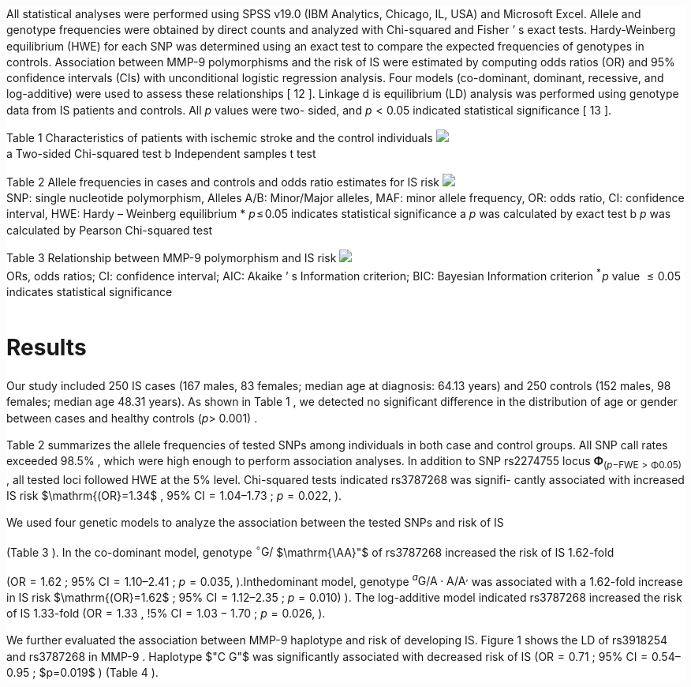 All statistical analyses were performed using SPSS v19.0 (IBM Analytics, Chicago, IL, USA) and Microsoft Excel. Allele and genotype frequencies were obtained by direct counts and analyzed with Chi-squared and Fisher ’ s exact tests. Hardy-Weinberg equilibrium (HWE) for each SNP was determined using an exact test to compare the expected frequencies of genotypes in controls. Association between MMP-9  polymorphisms and the risk of IS were estimated by computing odds ratios (OR) and   $95\%$   confidence intervals (CIs) with unconditional logistic regression analysis. Four models (co-dominant, dominant, recessive, and log-additive) were used to assess these relationships [ 12 ]. Linkage d is equilibrium (LD) analysis was performed using genotype data from IS patients and controls. All    $p$   values were two- sided, and  $p<0.05$   indicated statistical significance [ 13 ].  

Table 1  Characteristics of patients with ischemic stroke and the control individuals 
![](images/1964e6e9c16a72def96ce407af5eba447ad63b5309cd7b64f00271721e415093.jpg)  
a Two-sided Chi-squared test b Independent samples  t  test  

Table 2  Allele frequencies in cases and controls and odds ratio estimates for IS risk 
![](images/73209d50c370f4c9f8842ee057f564623d5ca93dab1d13d15d3ce5509cf0c6f8.jpg)  
SNP: single nucleotide polymorphism, Alleles A/B: Minor/Major alleles, MAF: minor allele frequency, OR: odds ratio, CI: confidence interval, HWE: Hardy – Weinberg equilibrium \*  $p\!\le\!0.05$   indicates statistical significance a  $p$   was calculated by exact test b  $p$   was calculated by Pearson Chi-squared test  

Table 3  Relationship between MMP-9 polymorphism and IS risk 
![](images/0dc9a5651962302df47f3803779531cc33e4d25c82ab51df07f259c08499d06c.jpg)  
ORs, odds ratios; CI: confidence interval; AIC: Akaike ’ s Information criterion; BIC: Bayesian Information criterion  $^{*}\!p$   value  ${\le}0.05$   indicates statistical significance  

# Results  

Our study included 250 IS cases (167 males, 83 females; median age at diagnosis: 64.13 years) and 250 controls (152 males, 98 females; median age 48.31 years). As shown in Table  1 , we detected no significant difference in the distribution of age or gender between cases and healthy controls   $\left(p>\ 0.001\right)$  .  

Table  2  summarizes the allele frequencies of tested SNPs among individuals in both case and control groups. All SNP call rates exceeded   $98.5\%$  , which were high enough to perform association analyses. In addition to SNP rs2274755 locus   $\mathbf{\Phi}_{(p\mathrm{-FWE>\Phi}0.05)}$  , all tested loci followed HWE at the  $5\%$  level. Chi-squared tests indicated rs3787268 was signifi- cantly associated with increased IS risk   $\mathrm{(OR}=1.34\$  ,  $95\%$     $\mathrm{CI}=1.04–1.73$  ;    $p=0.022,$  ).  

We used four genetic models to analyze the association between the tested SNPs and risk of IS

 (Table  3 ). In the co-dominant model, genotype    ${}^{\circ}\mathrm{G}/$   $\mathrm{\AA}"$   of rs3787268 increased the risk of IS 1.62-fold

  $(\mathrm{OR}=1.62$ ; $95\%$  $\mathrm{CI}=1.10–2.41$ ; $p=0.035,$ ).Inthedominant model, genotype    $^{a}\mathrm{G/A}\;\cdot\;\mathrm{A/A}^{,}$   was associated with a 1.62-fold increase in IS risk   $\mathrm{(OR}=1.62\$  ;  $95\%$   $\mathrm{CI}=1.12–2.35$  ;  $p=0.010)$  ). The log-additive model indicated rs3787268 increased the risk of IS 1.33-fold   $(\mathrm{OR}=1.33$  ,   $!5\%~\mathrm{CI}=1.03{-}1.70$  ;  $p=0.026,$  ).  

We further evaluated the association between  MMP-9 haplotype and risk of developing IS. Figure  1  shows the LD of rs3918254 and rs3787268 in  MMP-9 . Haplotype  $"C G"$   was significantly associated with decreased risk of IS   $(\mathrm{OR}=0.71$  ;   $95\%$     $\mathrm{CI}=0.54–0.95$  ;  $p=0.019\$  ) (Table  4 ).  
